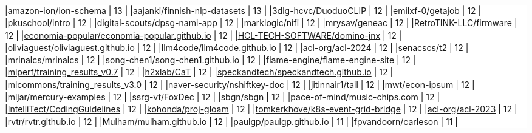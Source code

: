 |[amazon-ion/ion-schema](https://github.com/amazon-ion/ion-schema) | 13 |
|[aajanki/finnish-nlp-datasets](https://github.com/aajanki/finnish-nlp-datasets) | 13 |
|[3dlg-hcvc/DuoduoCLIP](https://github.com/3dlg-hcvc/DuoduoCLIP) | 12 |
|[emilxf-0/getajob](https://github.com/emilxf-0/getajob) | 12 |
|[pkuschool/intro](https://github.com/pkuschool/intro) | 12 |
|[digital-scouts/dpsg-nami-app](https://github.com/digital-scouts/dpsg-nami-app) | 12 |
|[marklogic/nifi](https://github.com/marklogic/nifi) | 12 |
|[mrysav/geneac](https://github.com/mrysav/geneac) | 12 |
|[RetroTINK-LLC/firmware](https://github.com/RetroTINK-LLC/firmware) | 12 |
|[economia-popular/economia-popular.github.io](https://github.com/economia-popular/economia-popular.github.io) | 12 |
|[HCL-TECH-SOFTWARE/domino-jnx](https://github.com/HCL-TECH-SOFTWARE/domino-jnx) | 12 |
|[oliviaguest/oliviaguest.github.io](https://github.com/oliviaguest/oliviaguest.github.io) | 12 |
|[llm4code/llm4code.github.io](https://github.com/llm4code/llm4code.github.io) | 12 |
|[acl-org/acl-2024](https://github.com/acl-org/acl-2024) | 12 |
|[senacscs/t2](https://github.com/senacscs/t2) | 12 |
|[mrinalcs/mrinalcs](https://github.com/mrinalcs/mrinalcs) | 12 |
|[song-chen1/song-chen1.github.io](https://github.com/song-chen1/song-chen1.github.io) | 12 |
|[flame-engine/flame-engine-site](https://github.com/flame-engine/flame-engine-site) | 12 |
|[mlperf/training_results_v0.7](https://github.com/mlperf/training_results_v0.7) | 12 |
|[h2xlab/CaT](https://github.com/h2xlab/CaT) | 12 |
|[speckandtech/speckandtech.github.io](https://github.com/speckandtech/speckandtech.github.io) | 12 |
|[mlcommons/training_results_v3.0](https://github.com/mlcommons/training_results_v3.0) | 12 |
|[naver-security/nshiftkey-doc](https://github.com/naver-security/nshiftkey-doc) | 12 |
|[jitinnair1/tail](https://github.com/jitinnair1/tail) | 12 |
|[mwt/econ-ipsum](https://github.com/mwt/econ-ipsum) | 12 |
|[mljar/mercury-examples](https://github.com/mljar/mercury-examples) | 12 |
|[ssrg-vt/FoxDec](https://github.com/ssrg-vt/FoxDec) | 12 |
|[sbgn/sbgn](https://github.com/sbgn/sbgn) | 12 |
|[pace-of-mind/music-chips.com](https://github.com/pace-of-mind/music-chips.com) | 12 |
|[IntelliTect/CodingGuidelines](https://github.com/IntelliTect/CodingGuidelines) | 12 |
|[kohonda/proj-gloam](https://github.com/kohonda/proj-gloam) | 12 |
|[tomkerkhove/k8s-event-grid-bridge](https://github.com/tomkerkhove/k8s-event-grid-bridge) | 12 |
|[acl-org/acl-2023](https://github.com/acl-org/acl-2023) | 12 |
|[rvtr/rvtr.github.io](https://github.com/rvtr/rvtr.github.io) | 12 |
|[Mulham/mulham.github.io](https://github.com/Mulham/mulham.github.io) | 12 |
|[paulgp/paulgp.github.io](https://github.com/paulgp/paulgp.github.io) | 11 |
|[fpvandoorn/carleson](https://github.com/fpvandoorn/carleson) | 11 |